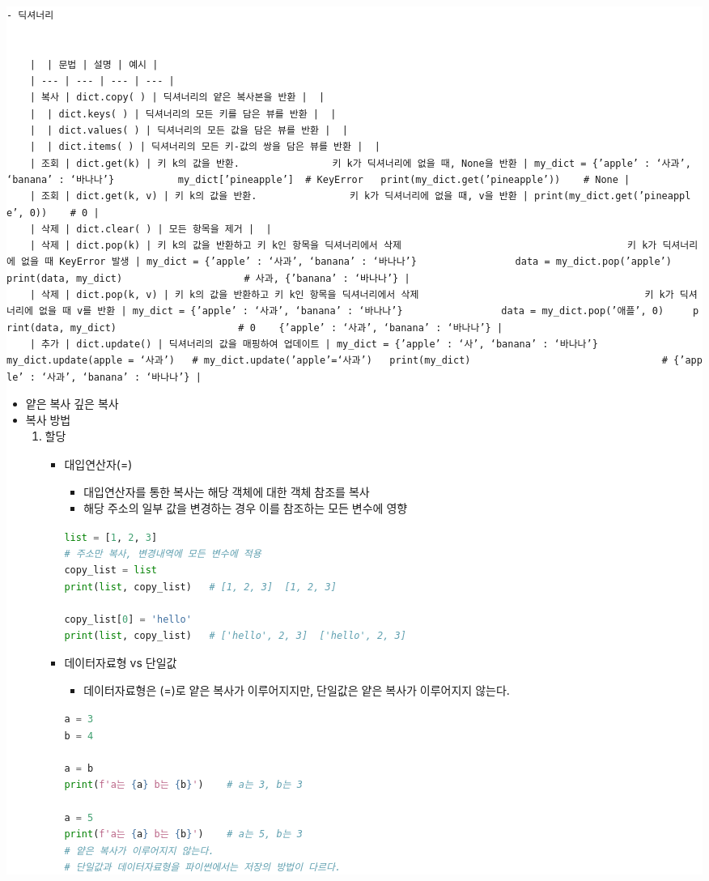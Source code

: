         
    - 딕셔너리
        
        
        |  | 문법 | 설명 | 예시 |
        | --- | --- | --- | --- |
        | 복사 | dict.copy( ) | 딕셔너리의 얕은 복사본을 반환 |  |
        |  | dict.keys( ) | 딕셔너리의 모든 키를 담은 뷰를 반환 |  |
        |  | dict.values( ) | 딕셔너리의 모든 값을 담은 뷰를 반환 |  |
        |  | dict.items( ) | 딕셔너리의 모든 키-값의 쌍을 담은 뷰를 반환 |  |
        | 조회 | dict.get(k) | 키 k의 값을 반환.                키 k가 딕셔너리에 없을 때, None을 반환 | my_dict = {’apple’ : ‘사과’, ‘banana’ : ‘바나나’}           my_dict[’pineapple’]  # KeyError   print(my_dict.get(’pineapple’))    # None |
        | 조회 | dict.get(k, v) | 키 k의 값을 반환.                키 k가 딕셔너리에 없을 때, v을 반환 | print(my_dict.get(’pineapple’, 0))    # 0 |
        | 삭제 | dict.clear( ) | 모든 항목을 제거 |  |
        | 삭제 | dict.pop(k) | 키 k의 값을 반환하고 키 k인 항목을 딕셔너리에서 삭제                                       키 k가 딕셔너리에 없을 때 KeyError 발생 | my_dict = {’apple’ : ‘사과’, ‘banana’ : ‘바나나’}                 data = my_dict.pop(’apple’)     print(data, my_dict)                     # 사과, {’banana’ : ‘바나나’} |
        | 삭제 | dict.pop(k, v) | 키 k의 값을 반환하고 키 k인 항목을 딕셔너리에서 삭제                                       키 k가 딕셔너리에 없을 때 v를 반환 | my_dict = {’apple’ : ‘사과’, ‘banana’ : ‘바나나’}                 data = my_dict.pop(’애플’, 0)     print(data, my_dict)                     # 0    {’apple’ : ‘사과’, ‘banana’ : ‘바나나’} |
        | 추가 | dict.update() | 딕셔너리의 값을 매핑하여 업데이트 | my_dict = {’apple’ : ‘사’, ‘banana’ : ‘바나나’}                                     my_dict.update(apple = ‘사과’)   # my_dict.update(’apple’=‘사과’)   print(my_dict)                                 # {’apple’ : ‘사과’, ‘banana’ : ‘바나나’} |
    
- 얕은 복사 깊은 복사
- 복사 방법
    1. 할당
        - 대입연산자(=)
            - 대입연산자를 통한 복사는 해당 객체에 대한 객체 참조를 복사
            - 해당 주소의 일부 값을 변경하는 경우 이를 참조하는 모든 변수에 영향
            
            ```python
            list = [1, 2, 3]
            # 주소만 복사, 변경내역에 모든 변수에 적용
            copy_list = list  
            print(list, copy_list)   # [1, 2, 3]  [1, 2, 3]
            
            copy_list[0] = 'hello'
            print(list, copy_list)   # ['hello', 2, 3]  ['hello', 2, 3]
            ```
            

        - 데이터자료형 vs 단일값
            - 데이터자료형은 (=)로 얕은 복사가 이루어지지만, 단일값은 얕은 복사가 이루어지지 않는다.
            
            ```python
            a = 3
            b = 4
            
            a = b
            print(f'a는 {a} b는 {b}')    # a는 3, b는 3
            
            a = 5
            print(f'a는 {a} b는 {b}')    # a는 5, b는 3
            # 얕은 복사가 이루어지지 않는다.
            # 단일값과 데이터자료형을 파이썬에서는 저장의 방법이 다르다.
            ```
    